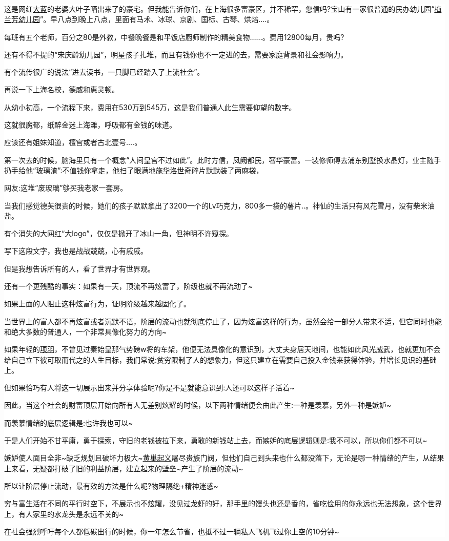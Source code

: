 这是网红[大蓝](https://zhida.zhihu.com/search?content_id=734057987&content_type=Answer&match_order=1&q=%E5%A4%A7%E8%93%9D&zhida_source=entity)的老婆大叶子晒出来了的豪宅。但我能告诉你们，在上海很多富豪区，并不稀罕，您信吗?宝山有一家很普通的民办幼儿园“[梅兰芳幼儿园](https://zhida.zhihu.com/search?content_id=734057987&content_type=Answer&match_order=1&q=%E6%A2%85%E5%85%B0%E8%8A%B3%E5%B9%BC%E5%84%BF%E5%9B%AD&zhida_source=entity)”。早八点到晚上八点，里面有马术、冰球、京剧、国标、古琴、烘焙....。

每班有五个老师，百分之80是外教，中餐晚餐是和平饭店厨师制作的精美食物……。费用12800每月，贵吗?

还有不得不提的“宋庆龄幼儿园”，明星孩子扎堆，而且有钱你也不一定进的去，需要家庭背景和社会影响力。

有个流传很广的说法“进去读书，一只脚已经踏入了上流社会”。

再说一下上海名校，[德威](https://zhida.zhihu.com/search?content_id=734057987&content_type=Answer&match_order=1&q=%E5%BE%B7%E5%A8%81&zhida_source=entity)和[惠灵顿](https://zhida.zhihu.com/search?content_id=734057987&content_type=Answer&match_order=1&q=%E6%83%A0%E7%81%B5%E9%A1%BF&zhida_source=entity)。

从幼小初高，一个流程下来，费用在530万到545万，这是我们普通人此生需要仰望的数字。

这就很魔都，纸醉金迷上海滩，呼吸都有金钱的味道。

应该还有姐妹知道，檀宫或者古北壹号....。

第一次去的时候，脑海里只有一个概念“人间皇宫不过如此”。此时方信，凤阙都民，奢华豪富。一装修师傅去浦东别墅换水晶灯，业主随手扔手给他“玻璃渣”:不值钱你拿走，他扫了眼满地[施华洛世奇](https://zhida.zhihu.com/search?content_id=734057987&content_type=Answer&match_order=1&q=%E6%96%BD%E5%8D%8E%E6%B4%9B%E4%B8%96%E5%A5%87&zhida_source=entity)碎片默默装了两麻袋，

网友:这堆“废玻璃”够买我老家一套房。

当我们感觉德芙很贵的时候，她们的孩子默默拿出了3200一个的Lv巧克力，800多一袋的薯片..。神仙的生活只有风花雪月，没有柴米油盐。

有个消失的大网红“大logo”，仅仅是掀开了冰山一角，但神明不许窥探。

写下这段文字，我也是战战兢兢，心有戚戚。

但是我想告诉所有的人，看了世界才有世界观。

还有一个更残酷的事实：如果有一天，顶流不再炫富了，阶级也就不再流动了~

如果上面的人阻止这种炫富行为，证明阶级越来越固化了。

当世界上的富人都不再炫富或者沉默不语，阶层的流动也就彻底停止了，因为炫富这样的行为，虽然会给一部分人带来不适，但它同时也能和绝大多数的普通人，一个非常具像化努力的方向~

如果年轻的[项羽](https://zhida.zhihu.com/search?content_id=734057987&content_type=Answer&match_order=1&q=%E9%A1%B9%E7%BE%BD&zhida_source=entity)，不曾见过秦始皇那气势磅w将的车架，他便无法具像化的意识到，大丈夫身居天地间，也能如此风光威武，也就更加不会给自己立下彼可取而代之的人生目标，我们常说:贫穷限制了人的想象力，但这只建立在需要自己投入金钱来获得体验，并增长见识的基础上。

但如果恰巧有人将这一切展示出来并分享体验呢?你是不是就能意识到:人还可以这样子活着~

因此，当这个社会的财富顶层开始向所有人无差别炫耀的时候，以下两种情绪便会由此产生:一种是羡慕，另外一种是嫉妒~

而羡慕情绪的底层逻辑是:也许我也可以~

于是人们开始不甘平庸，勇于探索，守旧的老钱被拉下来，勇敢的新钱站上去，而嫉妒的底层逻辑则是:我不可以，所以你们都不可以~

嫉妒使人面目全非~缺乏规划且破坏力极大~[黄巢起义](https://zhida.zhihu.com/search?content_id=734057987&content_type=Answer&match_order=1&q=%E9%BB%84%E5%B7%A2%E8%B5%B7%E4%B9%89&zhida_source=entity)屠尽贵族门阀，但他们自己到头来也什么都没落下，无论是哪一种情绪的产生，从结果上来看，无疑都打破了旧的利益阶层，建立起来的壁垒~产生了阶层的流动~

所以让阶层停止流动，最有效的方法是什么呢?物理隔绝+精神迷惑~

穷与富生活在不同的平行时空下，不展示也不炫耀，没见过龙虾的好，那手里的馒头也还是香的，省吃俭用的你永远也无法想象，这个世界上，有人家里的水龙头是永远不关的~

在社会强烈呼吁每个人都低碳出行的时候，你一年怎么节省，也抵不过一辆私人飞机飞过你上空的10分钟~
